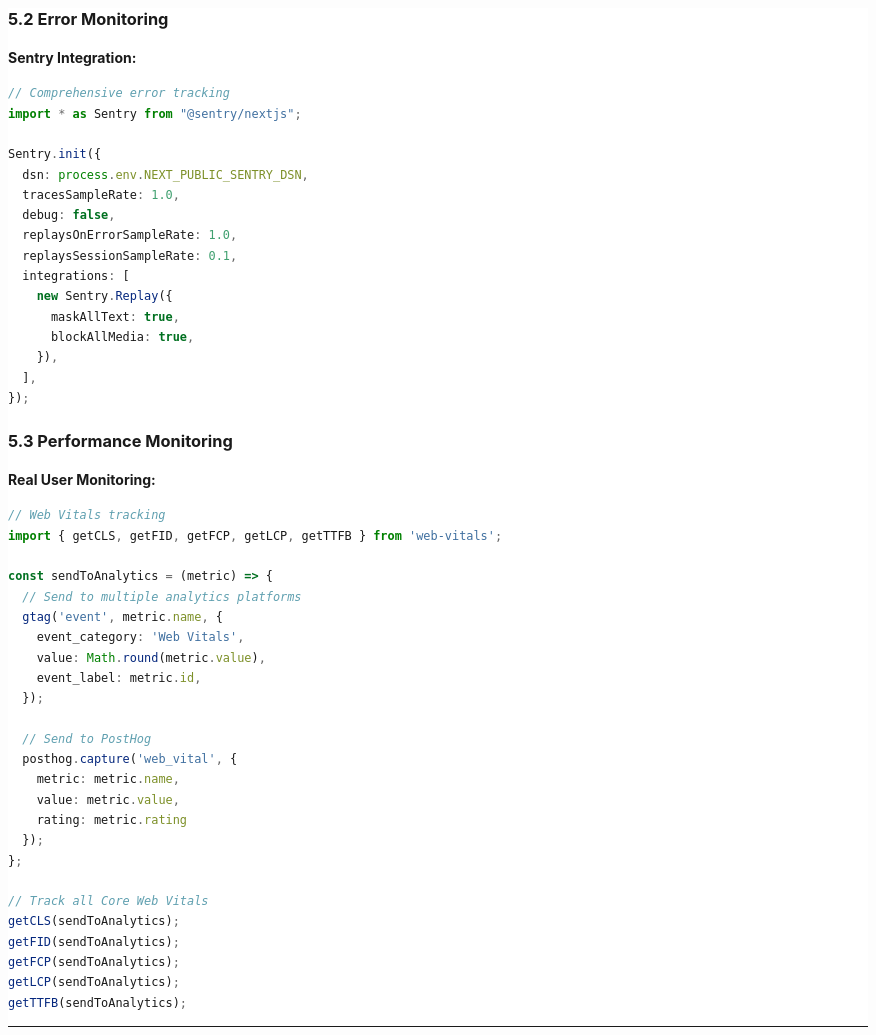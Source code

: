 ### 5.2 Error Monitoring

**Sentry Integration:**
```typescript
// Comprehensive error tracking
import * as Sentry from "@sentry/nextjs";

Sentry.init({
  dsn: process.env.NEXT_PUBLIC_SENTRY_DSN,
  tracesSampleRate: 1.0,
  debug: false,
  replaysOnErrorSampleRate: 1.0,
  replaysSessionSampleRate: 0.1,
  integrations: [
    new Sentry.Replay({
      maskAllText: true,
      blockAllMedia: true,
    }),
  ],
});
```

### 5.3 Performance Monitoring

**Real User Monitoring:**
```typescript
// Web Vitals tracking
import { getCLS, getFID, getFCP, getLCP, getTTFB } from 'web-vitals';

const sendToAnalytics = (metric) => {
  // Send to multiple analytics platforms
  gtag('event', metric.name, {
    event_category: 'Web Vitals',
    value: Math.round(metric.value),
    event_label: metric.id,
  });
  
  // Send to PostHog
  posthog.capture('web_vital', {
    metric: metric.name,
    value: metric.value,
    rating: metric.rating
  });
};

// Track all Core Web Vitals
getCLS(sendToAnalytics);
getFID(sendToAnalytics);
getFCP(sendToAnalytics);
getLCP(sendToAnalytics);
getTTFB(sendToAnalytics);
```

---